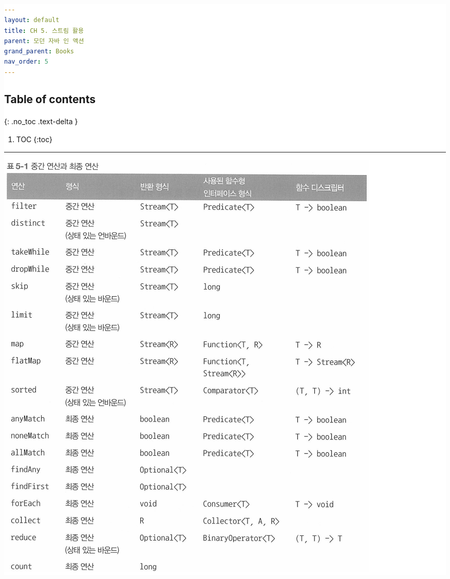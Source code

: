 ```yaml
---
layout: default
title: CH 5. 스트림 활용
parent: 모던 자바 인 액션
grand_parent: Books
nav_order: 5
---
```

## Table of contents
{: .no_toc .text-delta }

1. TOC
{:toc}
---

![](../../../assets/images/books/modernJavaInAction/usesStream/calculate.png)
